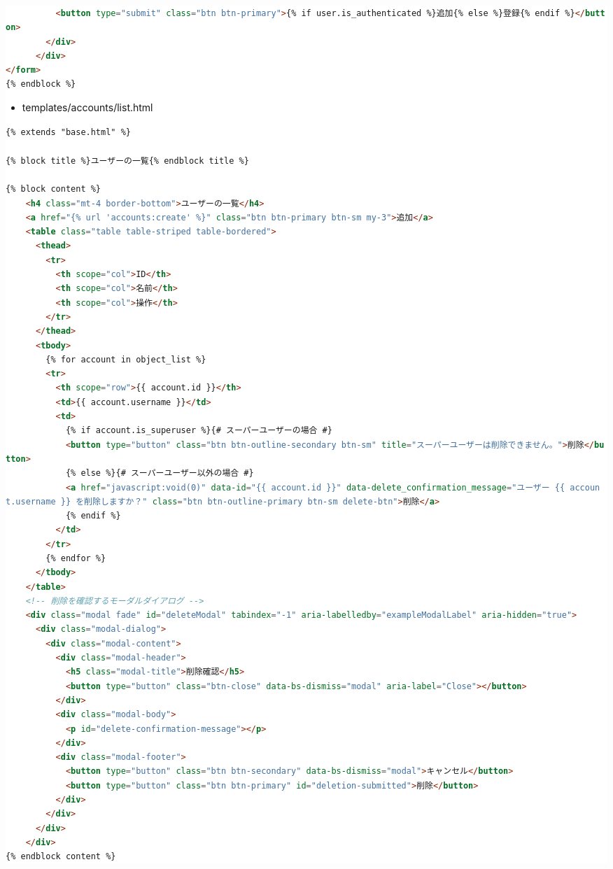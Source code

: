 ```html
          <button type="submit" class="btn btn-primary">{% if user.is_authenticated %}追加{% else %}登録{% endif %}</button>
        </div>
      </div>
</form>
{% endblock %}
```
 - templates/accounts/list.html  
```html
{% extends "base.html" %}

{% block title %}ユーザーの一覧{% endblock title %}

{% block content %}
    <h4 class="mt-4 border-bottom">ユーザーの一覧</h4>
    <a href="{% url 'accounts:create' %}" class="btn btn-primary btn-sm my-3">追加</a>
    <table class="table table-striped table-bordered">
      <thead>
        <tr>
          <th scope="col">ID</th>
          <th scope="col">名前</th>
          <th scope="col">操作</th>
        </tr>
      </thead>
      <tbody>
        {% for account in object_list %}
        <tr>
          <th scope="row">{{ account.id }}</th>
          <td>{{ account.username }}</td>
          <td>
            {% if account.is_superuser %}{# スーパーユーザーの場合 #}
            <button type="button" class="btn btn-outline-secondary btn-sm" title="スーパーユーザーは削除できません。">削除</button>
            {% else %}{# スーパーユーザー以外の場合 #}
            <a href="javascript:void(0)" data-id="{{ account.id }}" data-delete_confirmation_message="ユーザー {{ account.username }} を削除しますか？" class="btn btn-outline-primary btn-sm delete-btn">削除</a>
            {% endif %}
          </td>
        </tr>
        {% endfor %}
      </tbody>
    </table>
    <!-- 削除を確認するモーダルダイアログ -->
    <div class="modal fade" id="deleteModal" tabindex="-1" aria-labelledby="exampleModalLabel" aria-hidden="true">
      <div class="modal-dialog">
        <div class="modal-content">
          <div class="modal-header">
            <h5 class="modal-title">削除確認</h5>
            <button type="button" class="btn-close" data-bs-dismiss="modal" aria-label="Close"></button>
          </div>
          <div class="modal-body">
            <p id="delete-confirmation-message"></p>
          </div>
          <div class="modal-footer">
            <button type="button" class="btn btn-secondary" data-bs-dismiss="modal">キャンセル</button>
            <button type="button" class="btn btn-primary" id="deletion-submitted">削除</button>
          </div>
        </div>
      </div>
    </div>
{% endblock content %}
```
